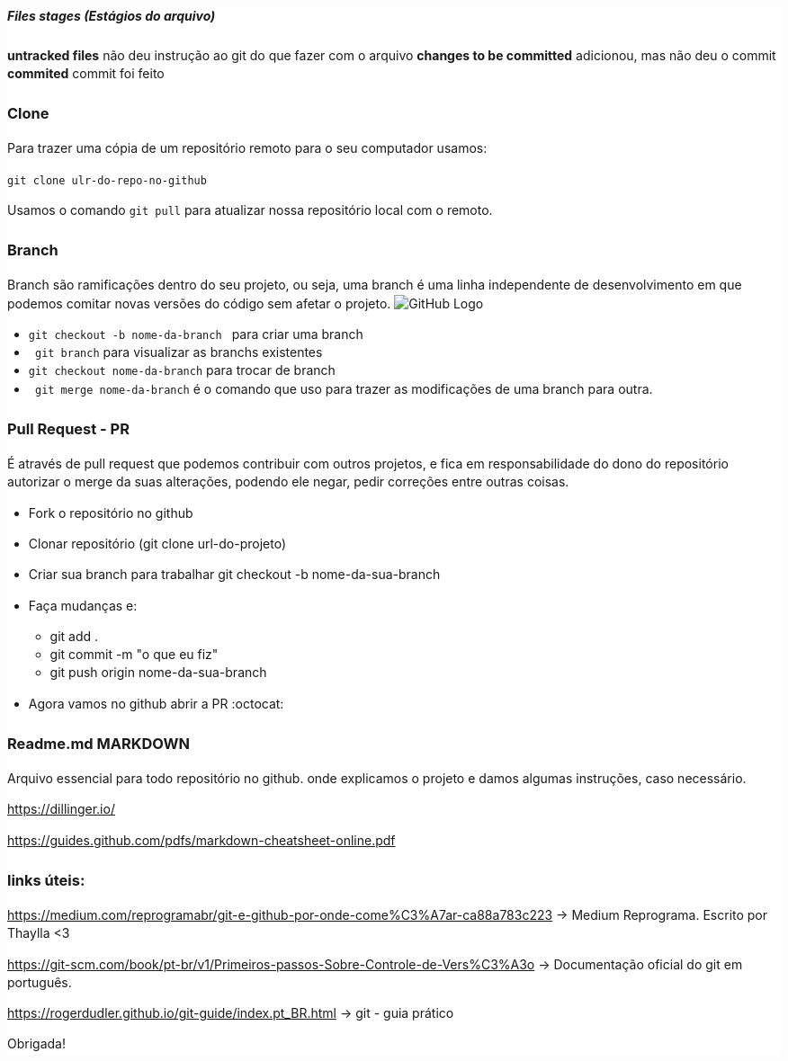 ##### Files stages (Estágios do arquivo)

**untracked files** não deu instrução ao git do que fazer com o arquivo
**changes to be committed** adicionou, mas não deu o commit
**commited** commit foi feito


### Clone

Para trazer uma cópia de um repositório remoto para o seu computador usamos:

`` git clone ulr-do-repo-no-github ``

Usamos o comando ``git pull`` para atualizar nossa repositório local com o remoto.


### Branch

Branch são ramificações dentro do seu projeto, ou seja, uma branch é uma linha independente de desenvolvimento em que podemos comitar novas versões do código sem afetar o projeto.
![GitHub Logo](https://raw.githubusercontent.com/reprograma/on7-porto-s1-introducao/master/images/branch.png)

- ``git checkout -b nome-da-branch `` para criar uma branch
- `` git branch`` para visualizar as branchs existentes
- ``git checkout nome-da-branch`` para trocar de branch
- `` git merge nome-da-branch`` é o comando que uso para trazer as modificações de uma branch para outra. 

### Pull Request - PR

É através de pull request que podemos contribuir com outros projetos, e fica em responsabilidade do dono do repositório autorizar o merge da suas alterações, podendo ele negar, pedir correções entre outras coisas.
- Fork o repositório no github 
- Clonar repositório (git clone url-do-projeto)
- Criar sua branch para trabalhar git checkout -b nome-da-sua-branch

- Faça mudanças e: 
  - git add .
  - git commit -m "o que eu fiz"
  - git push origin nome-da-sua-branch
- Agora vamos no github abrir a PR  :octocat: 


### Readme.md MARKDOWN
Arquivo essencial para todo repositório no github. onde explicamos o projeto e damos algumas instruções, caso necessário.

https://dillinger.io/

https://guides.github.com/pdfs/markdown-cheatsheet-online.pdf

### links úteis:
https://medium.com/reprogramabr/git-e-github-por-onde-come%C3%A7ar-ca88a783c223 -> Medium Reprograma. Escrito por Thaylla <3

https://git-scm.com/book/pt-br/v1/Primeiros-passos-Sobre-Controle-de-Vers%C3%A3o -> Documentação oficial do git em português.

https://rogerdudler.github.io/git-guide/index.pt_BR.html -> git - guia prático


Obrigada! 

